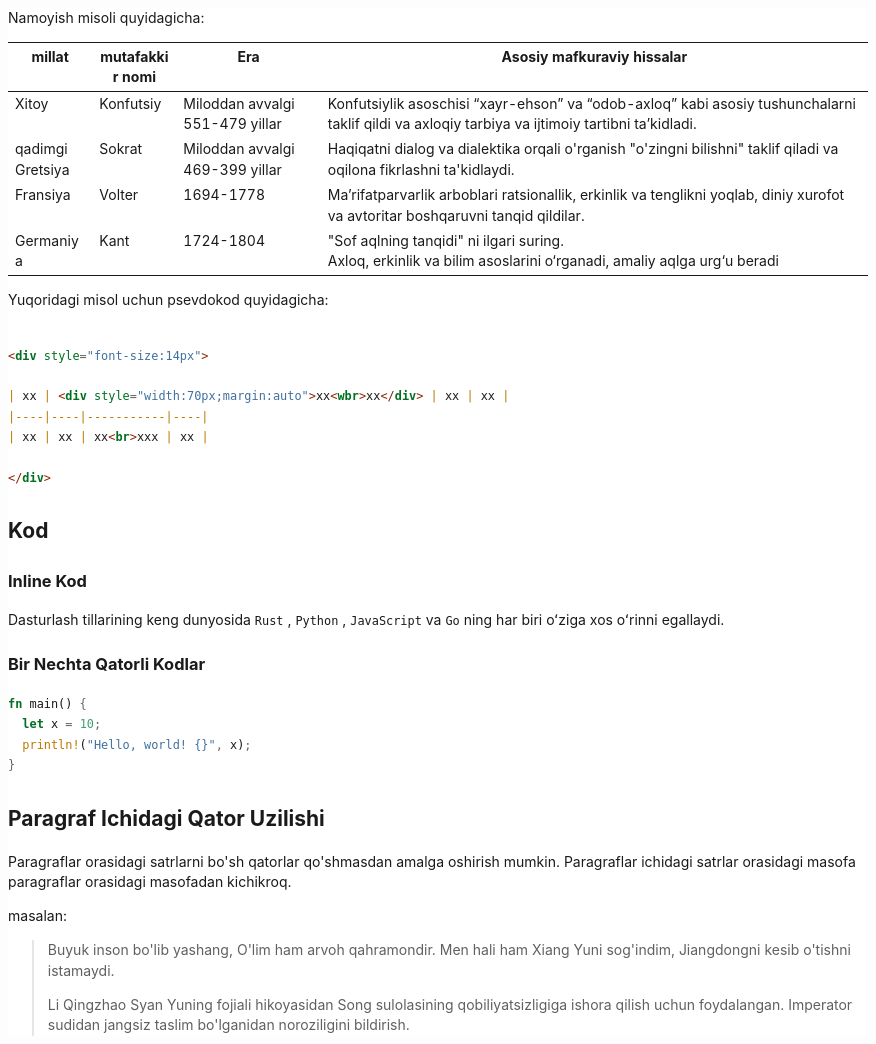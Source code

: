 Namoyish misoli quyidagicha:

<div style="font-size:14px">

| millat       | <div style="width:70px;margin:auto">mutafakkir nomi</div> | Era | Asosiy mafkuraviy hissalar                                                       |
|------------|------------------------------------------------|-----------------|--------------------------------------------------------------------|
| Xitoy       | Konfutsiy                                           | Miloddan avvalgi 551-479 yillar   | Konfutsiylik asoschisi “xayr-ehson” va “odob-axloq” kabi asosiy tushunchalarni taklif qildi va axloqiy tarbiya va ijtimoiy tartibni ta’kidladi. |
| qadimgi Gretsiya     | Sokrat                                       | Miloddan avvalgi 469-399 yillar   | Haqiqatni dialog va dialektika orqali o'rganish "o'zingni bilishni" taklif qiladi va oqilona fikrlashni ta'kidlaydi.         |
| Fransiya       | Volter                                         | 1694-1778       | Ma’rifatparvarlik arboblari ratsionallik, erkinlik va tenglikni yoqlab, diniy xurofot va avtoritar boshqaruvni tanqid qildilar.   |
| Germaniya       | Kant                                           | 1724-1804       | "Sof aqlning tanqidi" ni ilgari suring.<br> Axloq, erkinlik va bilim asoslarini o‘rganadi, amaliy aqlga urg‘u beradi     |

</div>

Yuqoridagi misol uchun psevdokod quyidagicha:

```md

<div style="font-size:14px">

| xx | <div style="width:70px;margin:auto">xx<wbr>xx</div> | xx | xx |
|----|----|-----------|----|
| xx | xx | xx<br>xxx | xx |

</div>

```

## Kod

### Inline Kod

Dasturlash tillarining keng dunyosida `Rust` , `Python` , `JavaScript` va `Go` ning har biri oʻziga xos oʻrinni egallaydi.

### Bir Nechta Qatorli Kodlar

```rust
fn main() {
  let x = 10;
  println!("Hello, world! {}", x);
}
```

## Paragraf Ichidagi Qator Uzilishi

Paragraflar orasidagi satrlarni bo'sh qatorlar qo'shmasdan amalga oshirish mumkin.
Paragraflar ichidagi satrlar orasidagi masofa paragraflar orasidagi masofadan kichikroq.

masalan:

> Buyuk inson bo'lib yashang,
> O'lim ham arvoh qahramondir.
> Men hali ham Xiang Yuni sog'indim,
> Jiangdongni kesib o'tishni istamaydi.
>
> Li Qingzhao Syan Yuning fojiali hikoyasidan Song sulolasining qobiliyatsizligiga ishora qilish uchun foydalangan.
> Imperator sudidan jangsiz taslim bo'lganidan noroziligini bildirish.